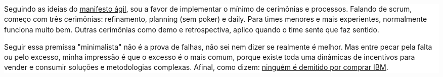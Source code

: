 Seguindo as ideias do [manifesto ágil](https://agilemanifesto.org), sou a favor de implementar o mínimo de cerimônias e processos. Falando de scrum, começo com três cerimônias: refinamento, planning (sem poker) e daily. Para times menores e mais experientes, normalmente funciona muito bem. Outras cerimônias como demo e retrospectiva, aplico quando o time sente que faz sentido.

Seguir essa premissa "minimalista" não é a prova de falhas, não sei nem dizer se realmente é melhor. Mas entre pecar pela falta ou pelo excesso, minha impressão é que o excesso é o mais comum, porque existe toda uma dinâmicas de incentivos para vender e consumir soluções e metodologias complexas. Afinal, como dizem: [ninguém é demitido por comprar IBM](https://www.forbes.com/sites/duenablomstrom1/2018/11/30/nobody-gets-fired-for-buying-ibm-but-they-should/).